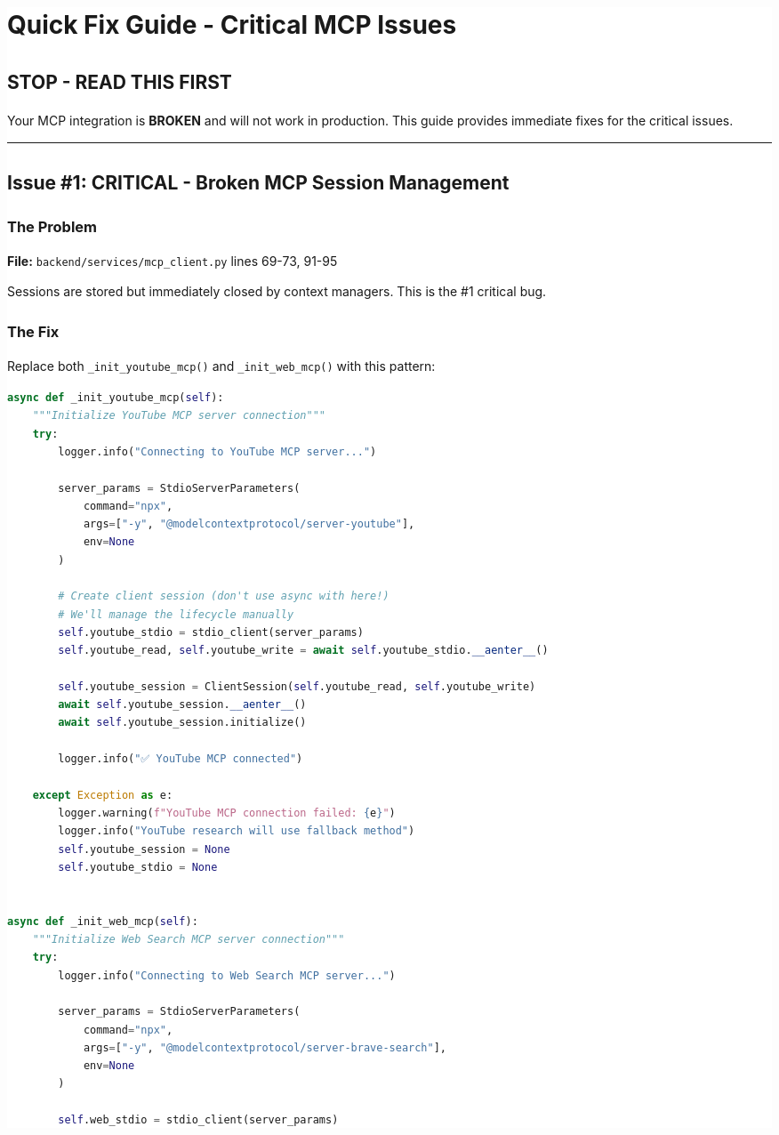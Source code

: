 # Quick Fix Guide - Critical MCP Issues

## STOP - READ THIS FIRST

Your MCP integration is **BROKEN** and will not work in production. This guide provides immediate fixes for the critical issues.

---

## Issue #1: CRITICAL - Broken MCP Session Management

### The Problem
**File:** `backend/services/mcp_client.py` lines 69-73, 91-95

Sessions are stored but immediately closed by context managers. This is the #1 critical bug.

### The Fix

Replace both `_init_youtube_mcp()` and `_init_web_mcp()` with this pattern:

```python
async def _init_youtube_mcp(self):
    """Initialize YouTube MCP server connection"""
    try:
        logger.info("Connecting to YouTube MCP server...")

        server_params = StdioServerParameters(
            command="npx",
            args=["-y", "@modelcontextprotocol/server-youtube"],
            env=None
        )

        # Create client session (don't use async with here!)
        # We'll manage the lifecycle manually
        self.youtube_stdio = stdio_client(server_params)
        self.youtube_read, self.youtube_write = await self.youtube_stdio.__aenter__()

        self.youtube_session = ClientSession(self.youtube_read, self.youtube_write)
        await self.youtube_session.__aenter__()
        await self.youtube_session.initialize()

        logger.info("✅ YouTube MCP connected")

    except Exception as e:
        logger.warning(f"YouTube MCP connection failed: {e}")
        logger.info("YouTube research will use fallback method")
        self.youtube_session = None
        self.youtube_stdio = None


async def _init_web_mcp(self):
    """Initialize Web Search MCP server connection"""
    try:
        logger.info("Connecting to Web Search MCP server...")

        server_params = StdioServerParameters(
            command="npx",
            args=["-y", "@modelcontextprotocol/server-brave-search"],
            env=None
        )

        self.web_stdio = stdio_client(server_params)
```